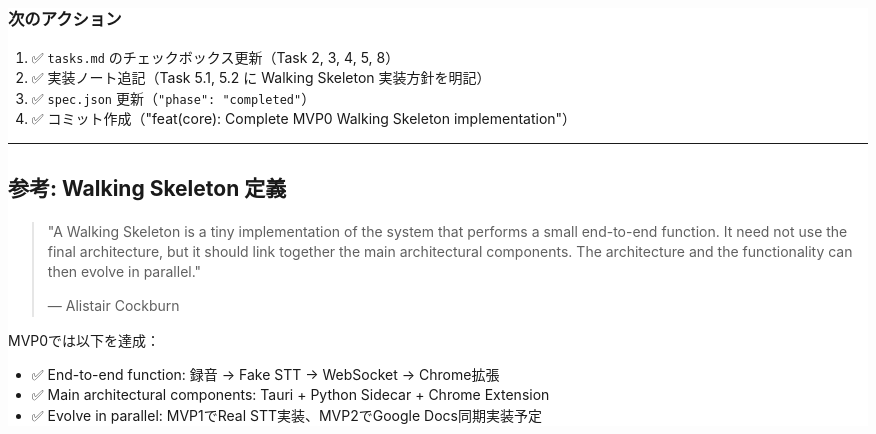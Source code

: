 ### 次のアクション

1. ✅ `tasks.md` のチェックボックス更新（Task 2, 3, 4, 5, 8）
2. ✅ 実装ノート追記（Task 5.1, 5.2 に Walking Skeleton 実装方針を明記）
3. ✅ `spec.json` 更新（`"phase": "completed"`）
4. ✅ コミット作成（"feat(core): Complete MVP0 Walking Skeleton implementation"）

---

## 参考: Walking Skeleton 定義

> "A Walking Skeleton is a tiny implementation of the system that performs a small end-to-end function. It need not use the final architecture, but it should link together the main architectural components. The architecture and the functionality can then evolve in parallel."
>
> — Alistair Cockburn

MVP0では以下を達成：
- ✅ End-to-end function: 録音 → Fake STT → WebSocket → Chrome拡張
- ✅ Main architectural components: Tauri + Python Sidecar + Chrome Extension
- ✅ Evolve in parallel: MVP1でReal STT実装、MVP2でGoogle Docs同期実装予定
